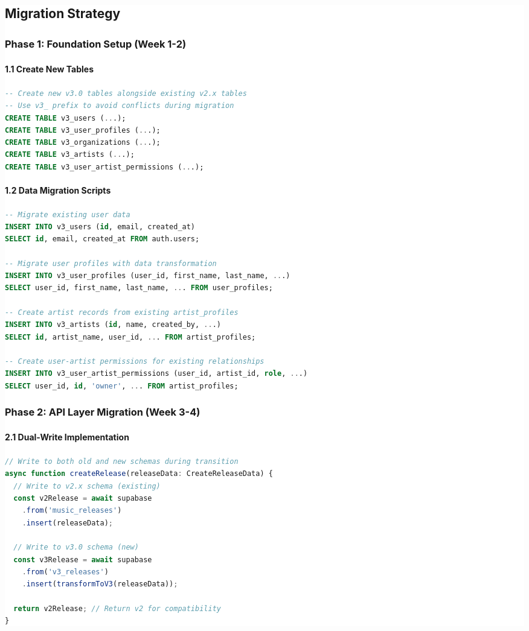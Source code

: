
## Migration Strategy

### Phase 1: Foundation Setup (Week 1-2)

#### 1.1 Create New Tables
```sql
-- Create new v3.0 tables alongside existing v2.x tables
-- Use v3_ prefix to avoid conflicts during migration
CREATE TABLE v3_users (...);
CREATE TABLE v3_user_profiles (...);
CREATE TABLE v3_organizations (...);
CREATE TABLE v3_artists (...);
CREATE TABLE v3_user_artist_permissions (...);
```

#### 1.2 Data Migration Scripts
```sql
-- Migrate existing user data
INSERT INTO v3_users (id, email, created_at)
SELECT id, email, created_at FROM auth.users;

-- Migrate user profiles with data transformation
INSERT INTO v3_user_profiles (user_id, first_name, last_name, ...)
SELECT user_id, first_name, last_name, ... FROM user_profiles;

-- Create artist records from existing artist_profiles
INSERT INTO v3_artists (id, name, created_by, ...)
SELECT id, artist_name, user_id, ... FROM artist_profiles;

-- Create user-artist permissions for existing relationships
INSERT INTO v3_user_artist_permissions (user_id, artist_id, role, ...)
SELECT user_id, id, 'owner', ... FROM artist_profiles;
```

### Phase 2: API Layer Migration (Week 3-4)

#### 2.1 Dual-Write Implementation
```typescript
// Write to both old and new schemas during transition
async function createRelease(releaseData: CreateReleaseData) {
  // Write to v2.x schema (existing)
  const v2Release = await supabase
    .from('music_releases')
    .insert(releaseData);
    
  // Write to v3.0 schema (new)
  const v3Release = await supabase
    .from('v3_releases')
    .insert(transformToV3(releaseData));
    
  return v2Release; // Return v2 for compatibility
}
```
